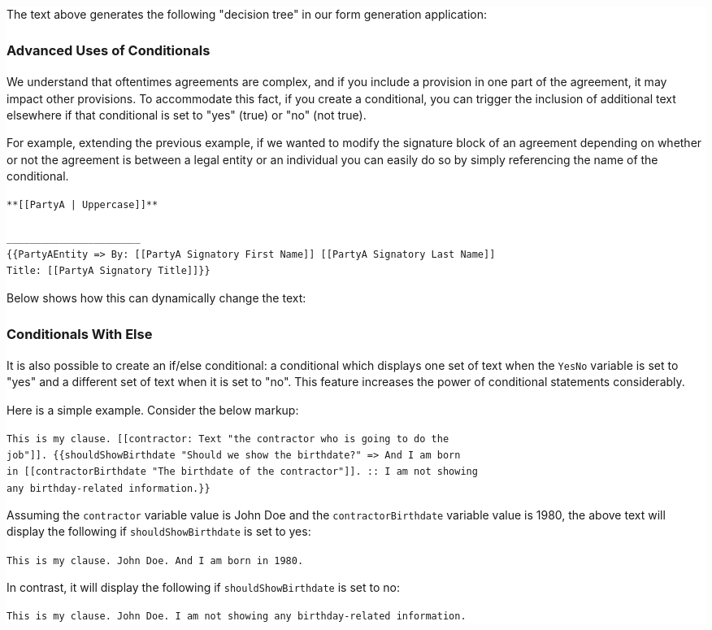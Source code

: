 The text above generates the following "decision tree" in our form generation application:

<div style="text-align: center"><iframe width="630" height="394" src="https://www.useloom.com/embed/dd9b4a7e13244c3bbd2c7385737c6369" frameborder="0" webkitallowfullscreen mozallowfullscreen allowfullscreen></iframe></div>

### Advanced Uses of Conditionals

We understand that oftentimes agreements are complex, and if you include a provision in one part of the agreement, it may impact other provisions. To accommodate this fact, if you create a conditional, you can trigger the inclusion of additional text elsewhere if that conditional is set to "yes" (true) or "no" (not true).

For example, extending the previous example, if we wanted to modify the signature block of an agreement depending on whether or not the agreement is between a legal entity or an individual you can easily do so by simply referencing the name of the conditional.

```
**[[PartyA | Uppercase]]**

_______________________
{{PartyAEntity => By: [[PartyA Signatory First Name]] [[PartyA Signatory Last Name]]
Title: [[PartyA Signatory Title]]}}
```

Below shows how this can dynamically change the text:

<div style="text-align: center"><iframe width="630" height="394" src="https://www.useloom.com/embed/614467945305465aa29840ea282aad3e" frameborder="0" webkitallowfullscreen mozallowfullscreen allowfullscreen></iframe></div>

### Conditionals With Else

It is also possible to create an if/else conditional: a conditional which displays one set of text when the `YesNo` variable is set to "yes" and a different set of text when it is set to "no". This feature increases the power of conditional statements considerably.

Here is a simple example. Consider the below markup:

```
This is my clause. [[contractor: Text "the contractor who is going to do the
job"]]. {{shouldShowBirthdate "Should we show the birthdate?" => And I am born
in [[contractorBirthdate "The birthdate of the contractor"]]. :: I am not showing
any birthday-related information.}}
```

Assuming the `contractor` variable value is John Doe and the `contractorBirthdate` variable value is 1980, the above text will display the following if `shouldShowBirthdate` is set to yes:

```
This is my clause. John Doe. And I am born in 1980.
```

In contrast, it will display the following if `shouldShowBirthdate` is set to no:

```
This is my clause. John Doe. I am not showing any birthday-related information.
```
